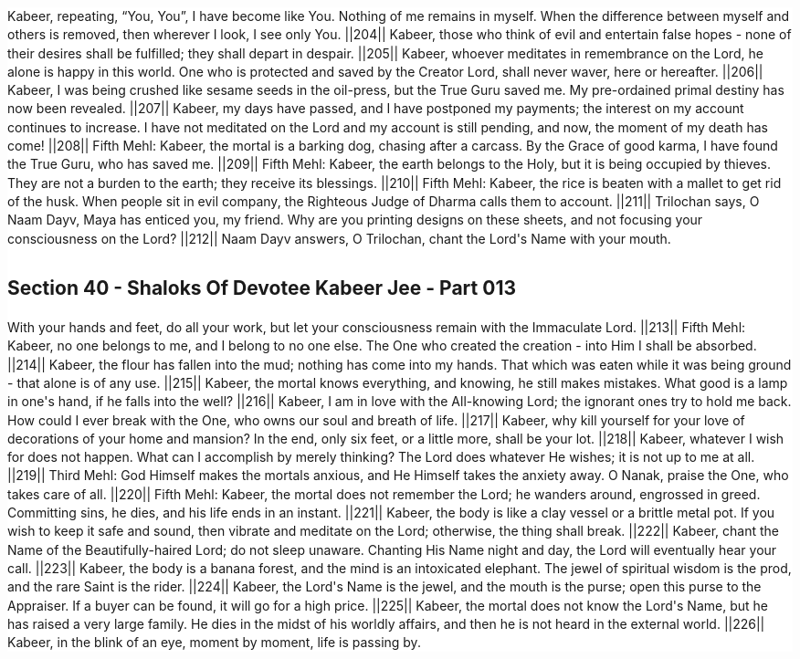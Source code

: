Kabeer, repeating, “You, You”, I have become like You. Nothing of me remains in myself.
When the difference between myself and others is removed, then wherever I look, I see only You. ||204||
Kabeer, those who think of evil and entertain false hopes
\- none of their desires shall be fulfilled; they shall depart in despair. ||205||
Kabeer, whoever meditates in remembrance on the Lord, he alone is happy in this world.
One who is protected and saved by the Creator Lord, shall never waver, here or hereafter. ||206||
Kabeer, I was being crushed like sesame seeds in the oil-press, but the True Guru saved me.
My pre-ordained primal destiny has now been revealed. ||207||
Kabeer, my days have passed, and I have postponed my payments; the interest on my account continues to increase.
I have not meditated on the Lord and my account is still pending, and now, the moment of my death has come! ||208||
Fifth Mehl:
Kabeer, the mortal is a barking dog, chasing after a carcass.
By the Grace of good karma, I have found the True Guru, who has saved me. ||209||
Fifth Mehl:
Kabeer, the earth belongs to the Holy, but it is being occupied by thieves.
They are not a burden to the earth; they receive its blessings. ||210||
Fifth Mehl:
Kabeer, the rice is beaten with a mallet to get rid of the husk.
When people sit in evil company, the Righteous Judge of Dharma calls them to account. ||211||
Trilochan says, O Naam Dayv, Maya has enticed you, my friend.
Why are you printing designs on these sheets, and not focusing your consciousness on the Lord? ||212||
Naam Dayv answers, O Trilochan, chant the Lord's Name with your mouth.

## Section 40 - Shaloks Of Devotee Kabeer Jee - Part 013

With your hands and feet, do all your work, but let your consciousness remain with the Immaculate Lord. ||213||
Fifth Mehl:
Kabeer, no one belongs to me, and I belong to no one else.
The One who created the creation - into Him I shall be absorbed. ||214||
Kabeer, the flour has fallen into the mud; nothing has come into my hands.
That which was eaten while it was being ground - that alone is of any use. ||215||
Kabeer, the mortal knows everything, and knowing, he still makes mistakes.
What good is a lamp in one's hand, if he falls into the well? ||216||
Kabeer, I am in love with the All-knowing Lord; the ignorant ones try to hold me back.
How could I ever break with the One, who owns our soul and breath of life. ||217||
Kabeer, why kill yourself for your love of decorations of your home and mansion?
In the end, only six feet, or a little more, shall be your lot. ||218||
Kabeer, whatever I wish for does not happen. What can I accomplish by merely thinking?
The Lord does whatever He wishes; it is not up to me at all. ||219||
Third Mehl:
God Himself makes the mortals anxious, and He Himself takes the anxiety away.
O Nanak, praise the One, who takes care of all. ||220||
Fifth Mehl:
Kabeer, the mortal does not remember the Lord; he wanders around, engrossed in greed.
Committing sins, he dies, and his life ends in an instant. ||221||
Kabeer, the body is like a clay vessel or a brittle metal pot.
If you wish to keep it safe and sound, then vibrate and meditate on the Lord; otherwise, the thing shall break. ||222||
Kabeer, chant the Name of the Beautifully-haired Lord; do not sleep unaware.
Chanting His Name night and day, the Lord will eventually hear your call. ||223||
Kabeer, the body is a banana forest, and the mind is an intoxicated elephant.
The jewel of spiritual wisdom is the prod, and the rare Saint is the rider. ||224||
Kabeer, the Lord's Name is the jewel, and the mouth is the purse; open this purse to the Appraiser.
If a buyer can be found, it will go for a high price. ||225||
Kabeer, the mortal does not know the Lord's Name, but he has raised a very large family.
He dies in the midst of his worldly affairs, and then he is not heard in the external world. ||226||
Kabeer, in the blink of an eye, moment by moment, life is passing by.